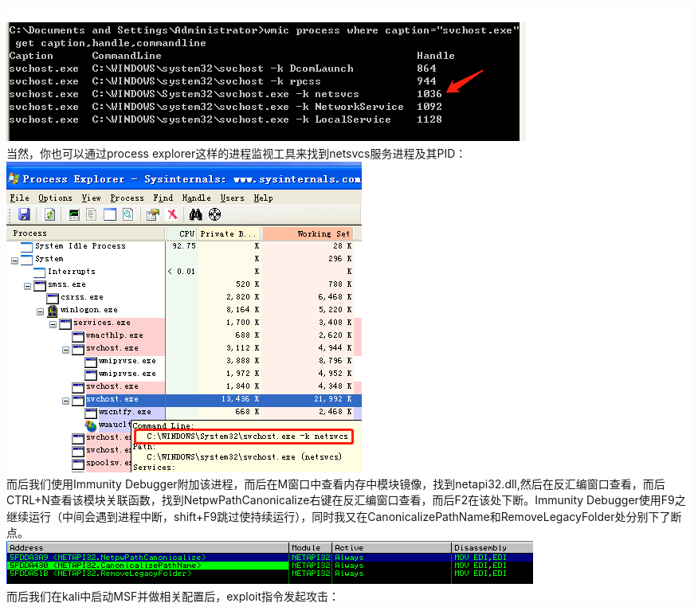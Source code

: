 <br/>![](https://github.com/jionyeahgithub/Arbang/blob/master/%E7%BB%8F%E5%85%B8%E9%87%8D%E7%8E%B0ms08-067%E6%BC%8F%E6%B4%9E%E8%AF%A6%E5%B0%BD%E5%88%86%E6%9E%90%E4%B8%8E%E5%88%A9%E7%94%A8%E8%BF%9B%E9%98%B6/image/%E5%9B%BE%E7%89%8725.png)<br/>
当然，你也可以通过process explorer这样的进程监视工具来找到netsvcs服务进程及其PID：
<br/>![](https://github.com/jionyeahgithub/Arbang/blob/master/%E7%BB%8F%E5%85%B8%E9%87%8D%E7%8E%B0ms08-067%E6%BC%8F%E6%B4%9E%E8%AF%A6%E5%B0%BD%E5%88%86%E6%9E%90%E4%B8%8E%E5%88%A9%E7%94%A8%E8%BF%9B%E9%98%B6/image/%E5%9B%BE%E7%89%8726.png)<br/>
而后我们使用Immunity Debugger附加该进程，而后在M窗口中查看内存中模块镜像，找到netapi32.dll,然后在反汇编窗口查看，而后CTRL+N查看该模块关联函数，找到NetpwPathCanonicalize右键在反汇编窗口查看，而后F2在该处下断。Immunity Debugger使用F9之继续运行（中间会遇到进程中断，shift+F9跳过使持续运行），同时我又在CanonicalizePathName和RemoveLegacyFolder处分别下了断点。
<br/>![](https://github.com/jionyeahgithub/Arbang/blob/master/%E7%BB%8F%E5%85%B8%E9%87%8D%E7%8E%B0ms08-067%E6%BC%8F%E6%B4%9E%E8%AF%A6%E5%B0%BD%E5%88%86%E6%9E%90%E4%B8%8E%E5%88%A9%E7%94%A8%E8%BF%9B%E9%98%B6/image/%E5%9B%BE%E7%89%8727.png)<br/>
而后我们在kali中启动MSF并做相关配置后，exploit指令发起攻击：